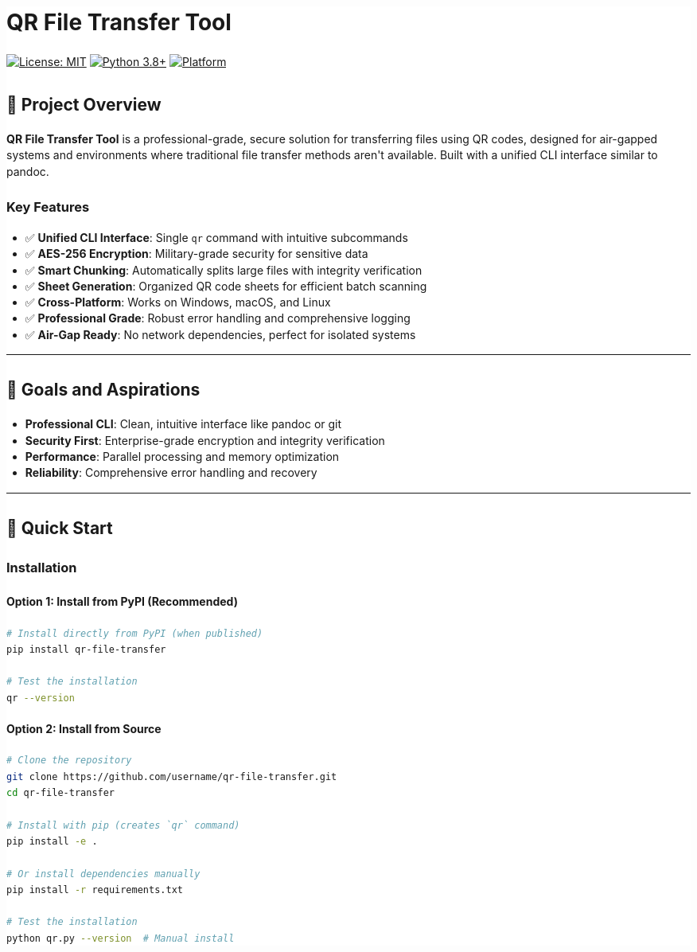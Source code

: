 # QR File Transfer Tool

[![License: MIT](https://img.shields.io/badge/License-MIT-yellow.svg)](https://opensource.org/licenses/MIT)
[![Python 3.8+](https://img.shields.io/badge/python-3.8+-blue.svg)](https://www.python.org/downloads/)
[![Platform](https://img.shields.io/badge/platform-Windows%20%7C%20macOS%20%7C%20Linux-lightgrey.svg)](https://github.com/username/qr-file-transfer)

## 🧭 Project Overview

**QR File Transfer Tool** is a professional-grade, secure solution for transferring files using QR codes, designed for air-gapped systems and environments where traditional file transfer methods aren't available. Built with a unified CLI interface similar to pandoc.

### Key Features
- ✅ **Unified CLI Interface**: Single `qr` command with intuitive subcommands
- ✅ **AES-256 Encryption**: Military-grade security for sensitive data
- ✅ **Smart Chunking**: Automatically splits large files with integrity verification
- ✅ **Sheet Generation**: Organized QR code sheets for efficient batch scanning
- ✅ **Cross-Platform**: Works on Windows, macOS, and Linux
- ✅ **Professional Grade**: Robust error handling and comprehensive logging
- ✅ **Air-Gap Ready**: No network dependencies, perfect for isolated systems

---

## 🎯 Goals and Aspirations

- **Professional CLI**: Clean, intuitive interface like pandoc or git
- **Security First**: Enterprise-grade encryption and integrity verification  
- **Performance**: Parallel processing and memory optimization
- **Reliability**: Comprehensive error handling and recovery

---

## 🚀 Quick Start

### Installation

#### Option 1: Install from PyPI (Recommended)
```bash
# Install directly from PyPI (when published)
pip install qr-file-transfer

# Test the installation
qr --version
```

#### Option 2: Install from Source
```bash
# Clone the repository
git clone https://github.com/username/qr-file-transfer.git
cd qr-file-transfer

# Install with pip (creates `qr` command)
pip install -e .

# Or install dependencies manually
pip install -r requirements.txt

# Test the installation
python qr.py --version  # Manual install
```